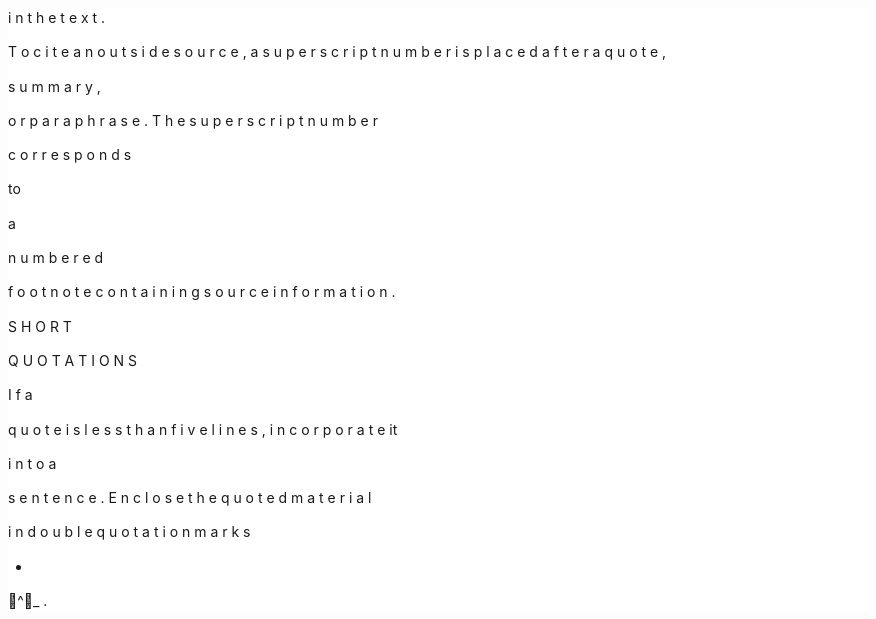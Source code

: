 i n t h e 
t e x t
. 
 
T o c i t e a n o u t s i d e s o u r c e , a s u p e r s c r i p t 
n u m b e r i s p l a c e d a f t e r a q u o t e
,
 
s u m m a r y ,
 
o r 
p a r a p h r a s e . T h e s u p e r s c r i p t 
n u m b e r
 
c o r r e s p o n d
s
 
to
 
a
 
n u m b e r e d
 
f o o t n o t e c o n t a i n i n g s o u r c e 
i n f
o r m a t i o n
.
 
 
S H O R T
 
Q U O T A
T I O N S
 
I f 
a
 
q u o t e i s 
l e s s t h a n 
f i v e l i n e s
, 
i n c o r p o r a t e 
it
 
i n t o a
 
s e n t e n c e
. 
E
n c l o s e t h e q u o t e
d 
m a t e r i a l
 
i n d o u b l e 
q u o t a t i o n m a r k s
 
-
 
^\_
.
 